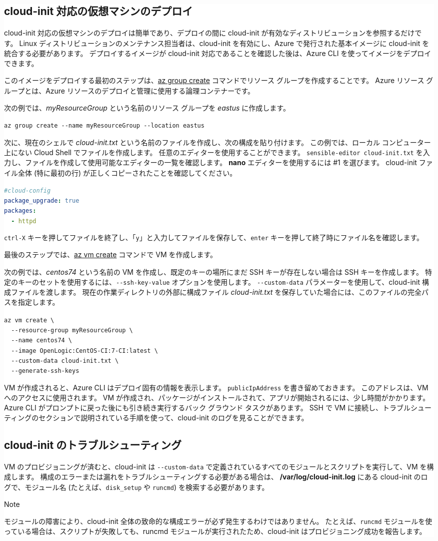 ## <a name="deploying-a-cloud-init-enabled-virtual-machine"></a>cloud-init 対応の仮想マシンのデプロイ
cloud-init 対応の仮想マシンのデプロイは簡単であり、デプロイの間に cloud-init が有効なディストリビューションを参照するだけです。  Linux ディストリビューションのメンテナンス担当者は、cloud-init を有効にし、Azure で発行された基本イメージに cloud-init を統合する必要があります。 デプロイするイメージが cloud-init 対応であることを確認した後は、Azure CLI を使ってイメージをデプロイできます。 

このイメージをデプロイする最初のステップは、[az group create](/cli/azure/group) コマンドでリソース グループを作成することです。 Azure リソース グループとは、Azure リソースのデプロイと管理に使用する論理コンテナーです。 

次の例では、*myResourceGroup* という名前のリソース グループを *eastus* に作成します。

```azurecli-interactive 
az group create --name myResourceGroup --location eastus
```

次に、現在のシェルで *cloud-init.txt* という名前のファイルを作成し、次の構成を貼り付けます。 この例では、ローカル コンピューター上にない Cloud Shell でファイルを作成します。 任意のエディターを使用することができます。 `sensible-editor cloud-init.txt` を入力し、ファイルを作成して使用可能なエディターの一覧を確認します。 **nano** エディターを使用するには #1 を選びます。 cloud-init ファイル全体 (特に最初の行) が正しくコピーされたことを確認してください。

```yaml
#cloud-config
package_upgrade: true
packages:
  - httpd
```
`ctrl-X` キーを押してファイルを終了し、「`y`」と入力してファイルを保存して、`enter` キーを押して終了時にファイル名を確認します。

最後のステップでは、[az vm create](/cli/azure/vm) コマンドで VM を作成します。 

次の例では、*centos74* という名前の VM を作成し、既定のキーの場所にまだ SSH キーが存在しない場合は SSH キーを作成します。 特定のキーのセットを使用するには、`--ssh-key-value` オプションを使用します。  `--custom-data` パラメーターを使用して、cloud-init 構成ファイルを渡します。 現在の作業ディレクトリの外部に構成ファイル *cloud-init.txt* を保存していた場合には、このファイルの完全パスを指定します。 

```azurecli-interactive 
az vm create \
  --resource-group myResourceGroup \
  --name centos74 \
  --image OpenLogic:CentOS-CI:7-CI:latest \
  --custom-data cloud-init.txt \
  --generate-ssh-keys 
```

VM が作成されると、Azure CLI はデプロイ固有の情報を表示します。 `publicIpAddress` を書き留めておきます。 このアドレスは、VM へのアクセスに使用されます。  VM が作成され、パッケージがインストールされて、アプリが開始されるには、少し時間がかかります。 Azure CLI がプロンプトに戻った後にも引き続き実行するバック グラウンド タスクがあります。 SSH で VM に接続し、トラブルシューティングのセクションで説明されている手順を使って、cloud-init のログを見ることができます。 

## <a name="troubleshooting-cloud-init"></a>cloud-init のトラブルシューティング
VM のプロビジョニングが済むと、cloud-init は `--custom-data` で定義されているすべてのモジュールとスクリプトを実行して、VM を構成します。  構成のエラーまたは漏れをトラブルシューティングする必要がある場合は、 **/var/log/cloud-init.log** にある cloud-init のログで、モジュール名 (たとえば、`disk_setup` や `runcmd`) を検索する必要があります。

> [!NOTE]
> モジュールの障害により、cloud-init 全体の致命的な構成エラーが必ず発生するわけではありません。 たとえば、`runcmd` モジュールを使っている場合は、スクリプトが失敗しても、runcmd モジュールが実行されたため、cloud-init はプロビジョニング成功を報告します。
